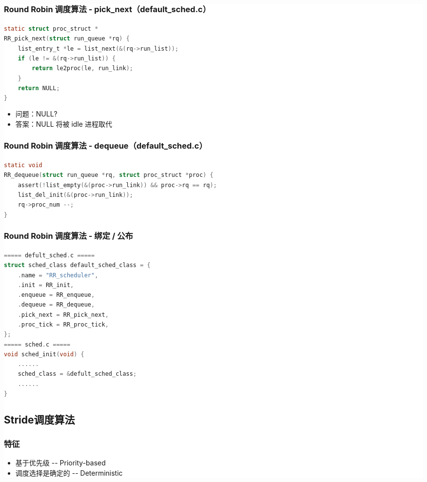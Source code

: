 ### Round Robin 调度算法 - pick_next（default_sched.c）

```c
static struct proc_struct *
RR_pick_next(struct run_queue *rq) {
    list_entry_t *le = list_next(&(rq->run_list));
    if (le != &(rq->run_list)) {
        return le2proc(le, run_link);
    }
    return NULL;
}
```

- 问题：NULL?
- 答案：NULL 将被 idle 进程取代

### Round Robin 调度算法 - dequeue（default_sched.c）

```c
static void
RR_dequeue(struct run_queue *rq, struct proc_struct *proc) {
    assert(!list_empty(&(proc->run_link)) && proc->rq == rq);
    list_del_init(&(proc->run_link));
    rq->proc_num --;
}
```

### Round Robin 调度算法 - 绑定 / 公布

```c
===== defult_sched.c =====
struct sched_class default_sched_class = {
    .name = "RR_scheduler",
    .init = RR_init,
    .enqueue = RR_enqueue,
    .dequeue = RR_dequeue,
    .pick_next = RR_pick_next,
    .proc_tick = RR_proc_tick,
};
===== sched.c =====
void sched_init(void) {
    ......
    sched_class = &defult_sched_class;
    ......
}
```

## Stride调度算法

### 特征

- 基于优先级 -- Priority-based
- 调度选择是确定的 -- Deterministic
